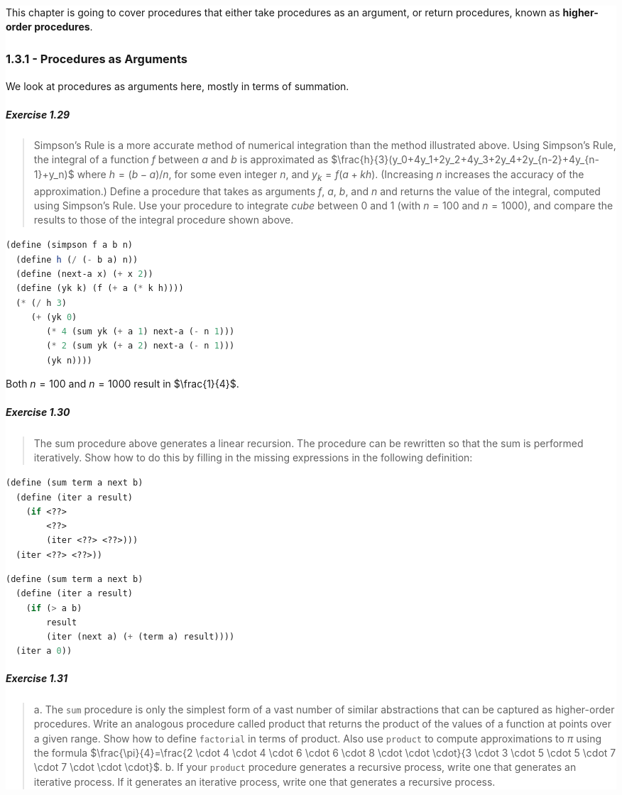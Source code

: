 This chapter is going to cover procedures that either take procedures as an argument, or return procedures, known as **higher-order procedures**.
### 1.3.1 - Procedures as Arguments
We look at procedures as arguments here, mostly in terms of summation.
##### Exercise 1.29
> Simpson’s Rule is a more accurate method of numerical integration than the method illustrated above. Using Simpson’s Rule, the integral of a function $f$ between $a$ and $b$ is approximated as $\frac{h}{3}(y_0+4y_1+2y_2+4y_3+2y_4+2y_{n-2}+4y_{n-1}+y_n)$ where $h=(b-a)/n$, for some even integer $n$, and $y_k=f(a+kh)$. (Increasing $n$ increases the accuracy of the approximation.) Define a procedure that takes as arguments $f$, $a$, $b$, and $n$ and returns the value of the integral, computed using Simpson’s Rule. Use your procedure to integrate $cube$ between $0$ and $1$ (with $n = 100$ and $n = 1000$), and compare the results to those of the integral procedure shown above.

```scheme
(define (simpson f a b n)
  (define h (/ (- b a) n))
  (define (next-a x) (+ x 2))
  (define (yk k) (f (+ a (* k h))))
  (* (/ h 3)
     (+ (yk 0)
        (* 4 (sum yk (+ a 1) next-a (- n 1)))
        (* 2 (sum yk (+ a 2) next-a (- n 1)))
        (yk n))))
```

Both $n=100$ and $n=1000$ result in $\frac{1}{4}$.
##### Exercise 1.30
> The sum procedure above generates a linear recursion. The procedure can be rewritten so that the sum is performed iteratively. Show how to do this by filling in the missing expressions in the following definition:
```scheme
(define (sum term a next b)
  (define (iter a result)
    (if <??>
        <??>
        (iter <??> <??>)))
  (iter <??> <??>))
```

```scheme
(define (sum term a next b)
  (define (iter a result)
    (if (> a b)
        result
        (iter (next a) (+ (term a) result))))
  (iter a 0))
```
##### Exercise 1.31
> a. The `sum` procedure is only the simplest form of a vast number of similar abstractions that can be captured as higher-order procedures. Write an analogous procedure called product that returns the product of the values of a function at points over a given range. Show how to define `factorial` in terms of product. Also use `product` to compute approximations to $\pi$ using the formula $\frac{\pi}{4}=\frac{2 \cdot 4 \cdot 4 \cdot 6 \cdot 6 \cdot 8 \cdot \cdot \cdot}{3 \cdot 3 \cdot 5 \cdot 5 \cdot 7 \cdot 7 \cdot \cdot \cdot}$.
> b. If your `product` procedure generates a recursive process, write one that generates an iterative process. If it generates an iterative process, write one that generates a recursive process.
